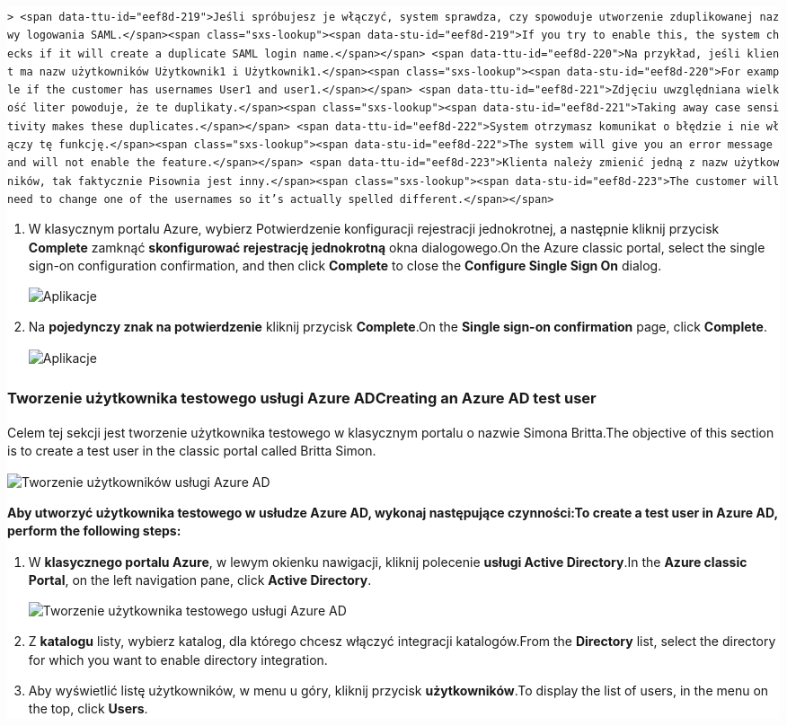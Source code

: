     > <span data-ttu-id="eef8d-219">Jeśli spróbujesz je włączyć, system sprawdza, czy spowoduje utworzenie zduplikowanej nazwy logowania SAML.</span><span class="sxs-lookup"><span data-stu-id="eef8d-219">If you try to enable this, the system checks if it will create a duplicate SAML login name.</span></span> <span data-ttu-id="eef8d-220">Na przykład, jeśli klient ma nazw użytkowników Użytkownik1 i Użytkownik1.</span><span class="sxs-lookup"><span data-stu-id="eef8d-220">For example if the customer has usernames User1 and user1.</span></span> <span data-ttu-id="eef8d-221">Zdjęciu uwzględniana wielkość liter powoduje, że te duplikaty.</span><span class="sxs-lookup"><span data-stu-id="eef8d-221">Taking away case sensitivity makes these duplicates.</span></span> <span data-ttu-id="eef8d-222">System otrzymasz komunikat o błędzie i nie włączy tę funkcję.</span><span class="sxs-lookup"><span data-stu-id="eef8d-222">The system will give you an error message and will not enable the feature.</span></span> <span data-ttu-id="eef8d-223">Klienta należy zmienić jedną z nazw użytkowników, tak faktycznie Pisownia jest inny.</span><span class="sxs-lookup"><span data-stu-id="eef8d-223">The customer will need to change one of the usernames so it’s actually spelled different.</span></span> 

1. <span data-ttu-id="eef8d-224">W klasycznym portalu Azure, wybierz Potwierdzenie konfiguracji rejestracji jednokrotnej, a następnie kliknij przycisk **Complete** zamknąć **skonfigurować rejestrację jednokrotną** okna dialogowego.</span><span class="sxs-lookup"><span data-stu-id="eef8d-224">On the Azure classic portal, select the single sign-on configuration confirmation, and then click **Complete** to close the **Configure Single Sign On** dialog.</span></span>
   
    ![Aplikacje][14]
2. <span data-ttu-id="eef8d-226">Na **pojedynczy znak na potwierdzenie** kliknij przycisk **Complete**.</span><span class="sxs-lookup"><span data-stu-id="eef8d-226">On the **Single sign-on confirmation** page, click **Complete**.</span></span>
   
    ![Aplikacje][15]

### <a name="creating-an-azure-ad-test-user"></a><span data-ttu-id="eef8d-228">Tworzenie użytkownika testowego usługi Azure AD</span><span class="sxs-lookup"><span data-stu-id="eef8d-228">Creating an Azure AD test user</span></span>
<span data-ttu-id="eef8d-229">Celem tej sekcji jest tworzenie użytkownika testowego w klasycznym portalu o nazwie Simona Britta.</span><span class="sxs-lookup"><span data-stu-id="eef8d-229">The objective of this section is to create a test user in the classic portal called Britta Simon.</span></span>

![Tworzenie użytkowników usługi Azure AD][16]

<span data-ttu-id="eef8d-231">**Aby utworzyć użytkownika testowego w usłudze Azure AD, wykonaj następujące czynności:**</span><span class="sxs-lookup"><span data-stu-id="eef8d-231">**To create a test user in Azure AD, perform the following steps:**</span></span>

1. <span data-ttu-id="eef8d-232">W **klasycznego portalu Azure**, w lewym okienku nawigacji, kliknij polecenie **usługi Active Directory**.</span><span class="sxs-lookup"><span data-stu-id="eef8d-232">In the **Azure classic Portal**, on the left navigation pane, click **Active Directory**.</span></span>
   
    ![Tworzenie użytkownika testowego usługi Azure AD][17]
2. <span data-ttu-id="eef8d-234">Z **katalogu** listy, wybierz katalog, dla którego chcesz włączyć integracji katalogów.</span><span class="sxs-lookup"><span data-stu-id="eef8d-234">From the **Directory** list, select the directory for which you want to enable directory integration.</span></span>
3. <span data-ttu-id="eef8d-235">Aby wyświetlić listę użytkowników, w menu u góry, kliknij przycisk **użytkowników**.</span><span class="sxs-lookup"><span data-stu-id="eef8d-235">To display the list of users, in the menu on the top, click **Users**.</span></span>
   

[0]: ./media/active-directory-saas-successfactors-tutorial/tutorial_successfactors_00.png
[1]: ./media/active-directory-saas-successfactors-tutorial/tutorial_general_01.png
[2]: ./media/active-directory-saas-successfactors-tutorial/tutorial_general_02.png
[3]: ./media/active-directory-saas-successfactors-tutorial/tutorial_general_03.png
[4]: ./media/active-directory-saas-successfactors-tutorial/tutorial_general_04.png
[5]: ./media/active-directory-saas-successfactors-tutorial/tutorial_successfactors_01.png
[6]: ./media/active-directory-saas-successfactors-tutorial/tutorial_successfactors_02.png
[7]: ./media/active-directory-saas-successfactors-tutorial/tutorial_successfactors_03.png
[8]: ./media/active-directory-saas-successfactors-tutorial/tutorial_successfactors_04.png
[9]: ./media/active-directory-saas-successfactors-tutorial/tutorial_successfactors_05.png
[10]: ./media/active-directory-saas-successfactors-tutorial/tutorial_successfactors_06.png
[11]: ./media/active-directory-saas-successfactors-tutorial/tutorial_successfactors_07.png
[12]: ./media/active-directory-saas-successfactors-tutorial/tutorial_successfactors_08.png
[13]: ./media/active-directory-saas-successfactors-tutorial/tutorial_successfactors_09.png
[14]: ./media/active-directory-saas-successfactors-tutorial/tutorial_general_05.png
[15]: ./media/active-directory-saas-successfactors-tutorial/tutorial_general_06.png
[16]: ./media/active-directory-saas-successfactors-tutorial/create_aaduser_00.png
[17]: ./media/active-directory-saas-successfactors-tutorial/create_aaduser_01.png
[18]: ./media/active-directory-saas-successfactors-tutorial/create_aaduser_02.png
[19]: ./media/active-directory-saas-successfactors-tutorial/create_aaduser_03.png
[20]: ./media/active-directory-saas-successfactors-tutorial/create_aaduser_04.png
[21]: ./media/active-directory-saas-successfactors-tutorial/create_aaduser_05.png
[22]: ./media/active-directory-saas-successfactors-tutorial/create_aaduser_06.png
[23]: ./media/active-directory-saas-successfactors-tutorial/create_aaduser_07.png
[24]: ./media/active-directory-saas-successfactors-tutorial/tutorial_general_07.png
[25]: ./media/active-directory-saas-successfactors-tutorial/tutorial_general_08.png
[26]: ./media/active-directory-saas-successfactors-tutorial/tutorial_successfactors_11.png
[27]: ./media/active-directory-saas-successfactors-tutorial/tutorial_general_09.png
[28]: ./media/active-directory-saas-successfactors-tutorial/tutorial_general_10.png
[29]: ./media/active-directory-saas-successfactors-tutorial/tutorial_successfactors_10.png